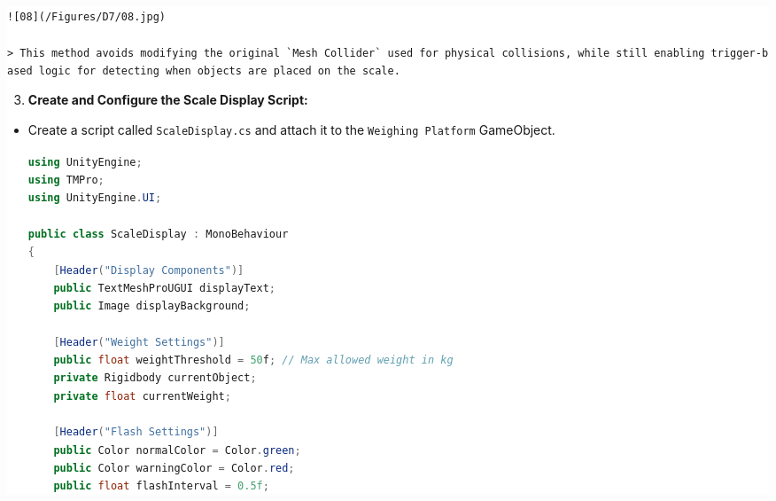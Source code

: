     ![08](/Figures/D7/08.jpg)

    > This method avoids modifying the original `Mesh Collider` used for physical collisions, while still enabling trigger-based logic for detecting when objects are placed on the scale.

3. **Create and Configure the Scale Display Script:**
  - Create a script called `ScaleDisplay.cs` and attach it to the `Weighing Platform` GameObject.

    ```csharp
    using UnityEngine;
    using TMPro;
    using UnityEngine.UI;

    public class ScaleDisplay : MonoBehaviour
    {
        [Header("Display Components")]
        public TextMeshProUGUI displayText;
        public Image displayBackground;

        [Header("Weight Settings")]
        public float weightThreshold = 50f; // Max allowed weight in kg
        private Rigidbody currentObject;
        private float currentWeight;

        [Header("Flash Settings")]
        public Color normalColor = Color.green;
        public Color warningColor = Color.red;
        public float flashInterval = 0.5f;
